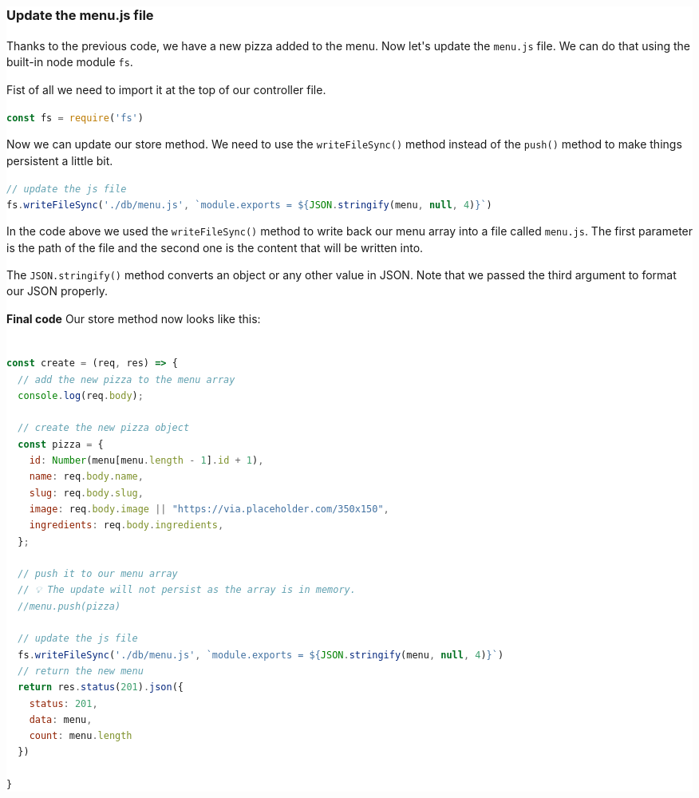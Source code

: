 ### Update the menu.js file

Thanks to the previous code, we have a new pizza added to the menu. Now let's update the `menu.js` file. We can do that using the
built-in node module `fs`.

Fist of all we need to import it at the top of our controller file.

```js
const fs = require('fs')
```

Now we can update our store method. We need to use the `writeFileSync()` method instead of the `push()` method to make things persistent a little bit.

```js
// update the js file
fs.writeFileSync('./db/menu.js', `module.exports = ${JSON.stringify(menu, null, 4)}`)
```

In the code above we used the `writeFileSync()` method to write back our menu array into a file called `menu.js`. The first parameter is the path of the file and the second one is the content that will be written into.

The `JSON.stringify()` method converts an object or any other value in JSON. Note that we passed the third argument to format our JSON properly.

**Final code**
Our store method now looks like this:

```js

const create = (req, res) => {
  // add the new pizza to the menu array
  console.log(req.body);

  // create the new pizza object
  const pizza = {
    id: Number(menu[menu.length - 1].id + 1),
    name: req.body.name,
    slug: req.body.slug,
    image: req.body.image || "https://via.placeholder.com/350x150",
    ingredients: req.body.ingredients,
  };

  // push it to our menu array
  // 💡 The update will not persist as the array is in memory.
  //menu.push(pizza)

  // update the js file
  fs.writeFileSync('./db/menu.js', `module.exports = ${JSON.stringify(menu, null, 4)}`)
  // return the new menu
  return res.status(201).json({
    status: 201,
    data: menu,
    count: menu.length
  })

}

```
